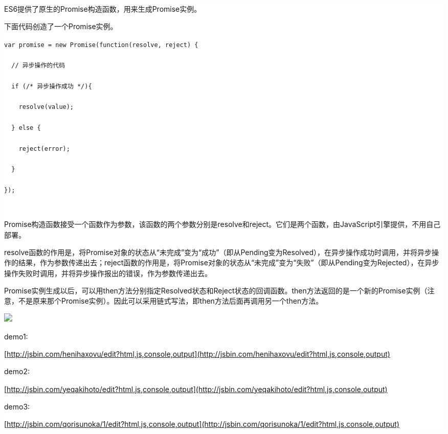 ES6提供了原生的Promise构造函数，用来生成Promise实例。

下面代码创造了一个Promise实例。

```html
var promise = new Promise(function(resolve, reject) {

  // 异步操作的代码

  if (/* 异步操作成功 */){

    resolve(value);

  } else {

    reject(error);

  }

});
```

![](data:image/gif;base64,R0lGODlhAQABAPABAP///wAAACH5BAEKAAAALAAAAAABAAEAAAICRAEAOw== "Click and drag to move")

  

Promise构造函数接受一个函数作为参数，该函数的两个参数分别是resolve和reject。它们是两个函数，由JavaScript引擎提供，不用自己部署。

  

resolve函数的作用是，将Promise对象的状态从“未完成”变为“成功”（即从Pending变为Resolved），在异步操作成功时调用，并将异步操作的结果，作为参数传递出去；reject函数的作用是，将Promise对象的状态从“未完成”变为“失败”（即从Pending变为Rejected），在异步操作失败时调用，并将异步操作报出的错误，作为参数传递出去。

  

Promise实例生成以后，可以用then方法分别指定Resolved状态和Reject状态的回调函数。then方法返回的是一个新的Promise实例（注意，不是原来那个Promise实例）。因此可以采用链式写法，即then方法后面再调用另一个then方法。

![](https://img-blog.csdn.net/20180513235258939)![](data:image/gif;base64,R0lGODlhAQABAPABAP///wAAACH5BAEKAAAALAAAAAABAAEAAAICRAEAOw== "Click and drag to move")​

demo1:

[http://jsbin.com/henihaxovu/edit?html,js,console,output](http://jsbin.com/henihaxovu/edit?html,js,console,output)

  

demo2:

[http://jsbin.com/yeqakihoto/edit?html,js,console,output](http://jsbin.com/yeqakihoto/edit?html,js,console,output)

  

demo3:

[http://jsbin.com/qorisunoka/1/edit?html,js,console,output](http://jsbin.com/qorisunoka/1/edit?html,js,console,output)

  

  